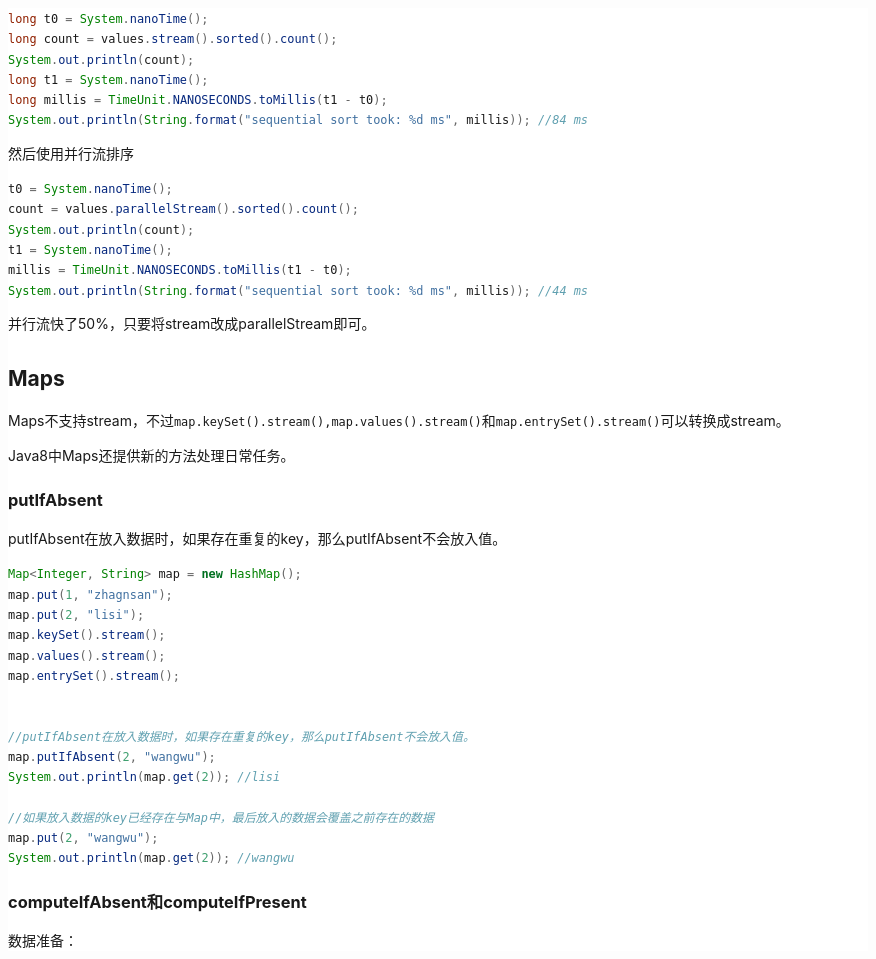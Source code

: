```java
long t0 = System.nanoTime();
long count = values.stream().sorted().count();
System.out.println(count);
long t1 = System.nanoTime();
long millis = TimeUnit.NANOSECONDS.toMillis(t1 - t0);
System.out.println(String.format("sequential sort took: %d ms", millis)); //84 ms
```

然后使用并行流排序

```java
t0 = System.nanoTime();
count = values.parallelStream().sorted().count();
System.out.println(count);
t1 = System.nanoTime();
millis = TimeUnit.NANOSECONDS.toMillis(t1 - t0);
System.out.println(String.format("sequential sort took: %d ms", millis)); //44 ms
```

并行流快了50%，只要将stream改成parallelStream即可。

## Maps

Maps不支持stream，不过`map.keySet().stream(),map.values().stream()`和`map.entrySet().stream()`可以转换成stream。

Java8中Maps还提供新的方法处理日常任务。

### putIfAbsent

putIfAbsent在放入数据时，如果存在重复的key，那么putIfAbsent不会放入值。

```java
Map<Integer, String> map = new HashMap();
map.put(1, "zhagnsan");
map.put(2, "lisi");
map.keySet().stream();
map.values().stream();
map.entrySet().stream();


//putIfAbsent在放入数据时，如果存在重复的key，那么putIfAbsent不会放入值。
map.putIfAbsent(2, "wangwu");
System.out.println(map.get(2)); //lisi

//如果放入数据的key已经存在与Map中，最后放入的数据会覆盖之前存在的数据
map.put(2, "wangwu");
System.out.println(map.get(2)); //wangwu
```



### computeIfAbsent和computeIfPresent

数据准备：

